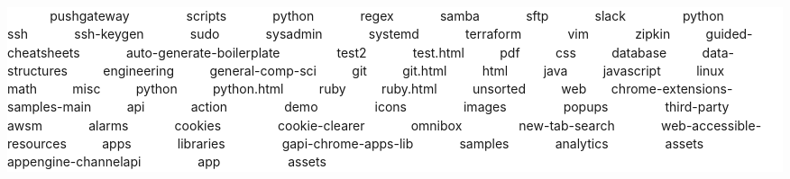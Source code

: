                 pushgateway
                    scripts
                python
                regex
                samba
                sftp
                slack
                    python
                ssh
                ssh-keygen
                sudo
                sysadmin
                systemd
                terraform
                vim
                 zipkin
         guided-cheatsheets
            auto-generate-boilerplate
                test2
             test.html
          pdf
             css
             database
             data-structures
             engineering
             general-comp-sci
             git
             git.html
             html
             java
             javascript
             linux
             math
             misc
             python
             python.html
             ruby
             ruby.html
             unsorted
              web
      chrome-extensions-samples-main
         api
            action
               demo
               icons
               images
               popups
                third-party
                    awsm
            alarms
            cookies
                cookie-clearer
            omnibox
                new-tab-search
             web-accessible-resources
         apps
            libraries
                gapi-chrome-apps-lib
             samples
                analytics
                    assets
                appengine-channelapi
                   app
                       assets